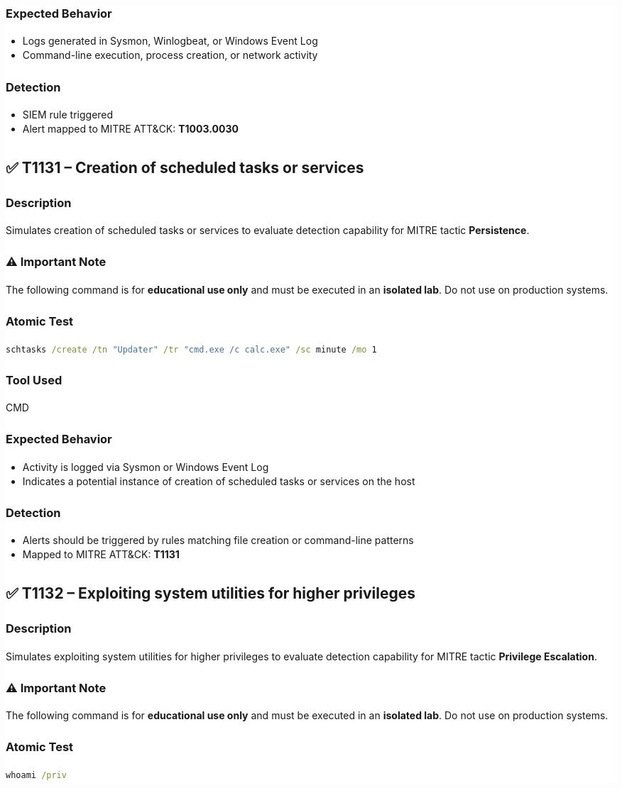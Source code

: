 ### Expected Behavior
- Logs generated in Sysmon, Winlogbeat, or Windows Event Log
- Command-line execution, process creation, or network activity

### Detection
- SIEM rule triggered
- Alert mapped to MITRE ATT&CK: **T1003.0030**

## ✅ T1131 – Creation of scheduled tasks or services

### Description
Simulates creation of scheduled tasks or services to evaluate detection capability for MITRE tactic **Persistence**.

### ⚠️ Important Note
The following command is for **educational use only** and must be executed in an **isolated lab**. Do not use on production systems.

### Atomic Test
```cmd
schtasks /create /tn "Updater" /tr "cmd.exe /c calc.exe" /sc minute /mo 1
```

### Tool Used
CMD

### Expected Behavior
- Activity is logged via Sysmon or Windows Event Log
- Indicates a potential instance of creation of scheduled tasks or services on the host

### Detection
- Alerts should be triggered by rules matching file creation or command-line patterns
- Mapped to MITRE ATT&CK: **T1131**


## ✅ T1132 – Exploiting system utilities for higher privileges

### Description
Simulates exploiting system utilities for higher privileges to evaluate detection capability for MITRE tactic **Privilege Escalation**.

### ⚠️ Important Note
The following command is for **educational use only** and must be executed in an **isolated lab**. Do not use on production systems.

### Atomic Test
```cmd
whoami /priv
```
